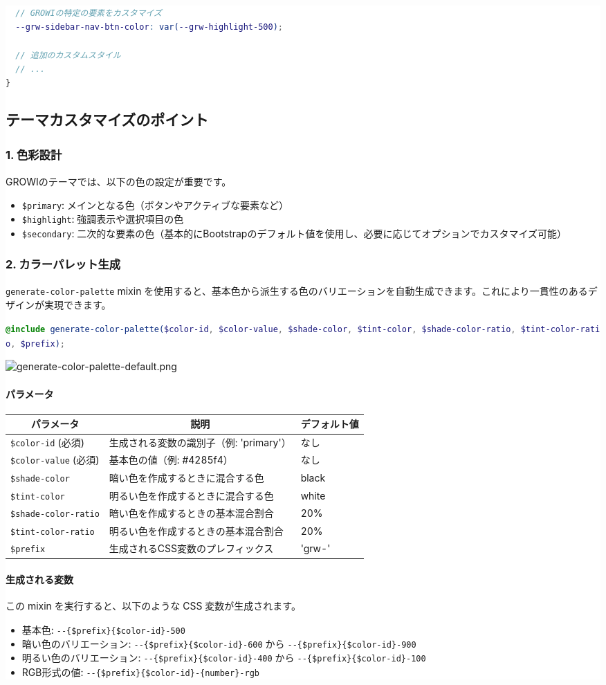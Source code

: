 ```scss
  // GROWIの特定の要素をカスタマイズ
  --grw-sidebar-nav-btn-color: var(--grw-highlight-500);

  // 追加のカスタムスタイル
  // ...
}
```

## テーマカスタマイズのポイント

### 1. 色彩設計

GROWIのテーマでは、以下の色の設定が重要です。

- `$primary`: メインとなる色（ボタンやアクティブな要素など）
- `$highlight`: 強調表示や選択項目の色
- `$secondary`: 二次的な要素の色（基本的にBootstrapのデフォルト値を使用し、必要に応じてオプションでカスタマイズ可能）

### 2. カラーパレット生成

`generate-color-palette` mixin を使用すると、基本色から派生する色のバリエーションを自動生成できます。これにより一貫性のあるデザインが実現できます。

```scss
@include generate-color-palette($color-id, $color-value, $shade-color, $tint-color, $shade-color-ratio, $tint-color-ratio, $prefix);
```

<img :src="$withBase('/assets/images/generate-color-palette-default.png')" alt="generate-color-palette-default.png" class="border">

#### パラメータ



| パラメータ | 説明 | デフォルト値 |
|------------|------|-------------|
| `$color-id` (必須) | 生成される変数の識別子（例: 'primary'） | なし |
| `$color-value` (必須) | 基本色の値（例: #4285f4） | なし |
| `$shade-color` | 暗い色を作成するときに混合する色 | black |
| `$tint-color` | 明るい色を作成するときに混合する色 | white |
| `$shade-color-ratio` | 暗い色を作成するときの基本混合割合 | 20% |
| `$tint-color-ratio` | 明るい色を作成するときの基本混合割合 | 20% |
| `$prefix` | 生成されるCSS変数のプレフィックス | 'grw-' |



#### 生成される変数

この mixin を実行すると、以下のような CSS 変数が生成されます。

- 基本色: `--{$prefix}{$color-id}-500`
- 暗い色のバリエーション: `--{$prefix}{$color-id}-600` から `--{$prefix}{$color-id}-900`
- 明るい色のバリエーション: `--{$prefix}{$color-id}-400` から `--{$prefix}{$color-id}-100`
- RGB形式の値: `--{$prefix}{$color-id}-{number}-rgb`
